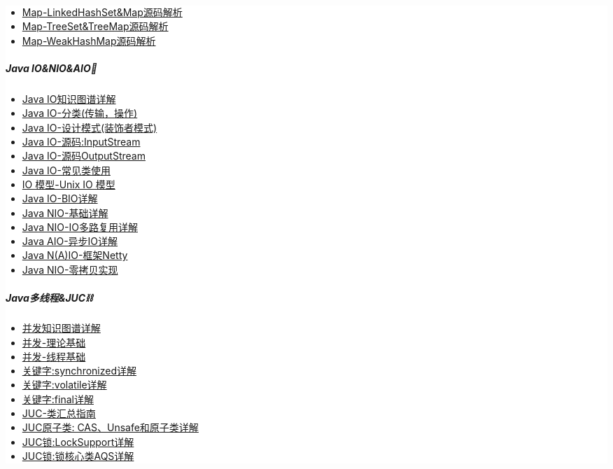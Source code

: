   * [Map-LinkedHashSet&Map源码解析](https://gitee.com/BigData-dsjprs/big-data-dsjprs.gitee.io/blob/master/Java/Java%E9%9B%86%E5%90%88%E6%A1%86%E6%9E%B6/7_Map-linkedHashSet&Map%E6%BA%90%E7%A0%81%E8%A7%A3%E6%9E%90.md)
  * [Map-TreeSet&TreeMap源码解析](https://gitee.com/BigData-dsjprs/big-data-dsjprs.gitee.io/blob/master/Java/Java%E9%9B%86%E5%90%88%E6%A1%86%E6%9E%B6/8_Map-TreeSet%20&%20TreeMap%E6%BA%90%E7%A0%81%E8%A7%A3%E6%9E%90.md)
  * [Map-WeakHashMap源码解析](https://gitee.com/BigData-dsjprs/big-data-dsjprs.gitee.io/blob/master/Java/Java%E9%9B%86%E5%90%88%E6%A1%86%E6%9E%B6/9_Map%20-%20WeakHashMap%E6%BA%90%E7%A0%81%E8%A7%A3%E6%9E%90.md)
##### **Java IO&NIO&AIO🧪**
  * [Java IO知识图谱详解](https://gitee.com/BigData-dsjprs/big-data-dsjprs.gitee.io/blob/master/Java/Java%20IO&NIO&AIO/1_%E2%99%A5Java%20IO%E7%9F%A5%E8%AF%86%E4%BD%93%E7%B3%BB%E8%AF%A6%E8%A7%A3%E2%99%A5.md)
  * [Java IO-分类(传输，操作)](https://gitee.com/BigData-dsjprs/big-data-dsjprs.gitee.io/blob/master/Java/Java%20IO&NIO&AIO/2_Java%20IO%20-%20%E5%88%86%E7%B1%BB(%E4%BC%A0%E8%BE%93%EF%BC%8C%E6%93%8D%E4%BD%9C).md)
  * [Java IO-设计模式(装饰者模式)](https://gitee.com/BigData-dsjprs/big-data-dsjprs.gitee.io/blob/master/Java/Java%20IO&NIO&AIO/3_Java%20IO%20-%20%E8%AE%BE%E8%AE%A1%E6%A8%A1%E5%BC%8F(%E8%A3%85%E9%A5%B0%E8%80%85%E6%A8%A1%E5%BC%8F).md)
  * [Java IO-源码:InputStream](https://gitee.com/BigData-dsjprs/big-data-dsjprs.gitee.io/blob/master/Java/Java%20IO&NIO&AIO/4_Java%20IO%20-%20%E6%BA%90%E7%A0%81%20InputStream.md)
  * [Java IO-源码OutputStream](https://gitee.com/BigData-dsjprs/big-data-dsjprs.gitee.io/blob/master/Java/Java%20IO&NIO&AIO/5_Java%20IO%20-%20%E6%BA%90%E7%A0%81%20OutputStream.md)
  * [Java IO-常见类使用](https://gitee.com/BigData-dsjprs/big-data-dsjprs.gitee.io/blob/master/Java/Java%20IO&NIO&AIO/6_Java%20IO%20-%20%E5%B8%B8%E8%A7%81%E7%B1%BB%E4%BD%BF%E7%94%A8.md)
  * [IO 模型-Unix IO 模型](https://gitee.com/BigData-dsjprs/big-data-dsjprs.gitee.io/blob/master/Java/Java%20IO&NIO&AIO/7_IO%20%E6%A8%A1%E5%9E%8B%20-%20Unix%20IO%20%E6%A8%A1%E5%9E%8B.md)
  * [Java IO-BIO详解](https://gitee.com/BigData-dsjprs/big-data-dsjprs.gitee.io/blob/master/Java/Java%20IO&NIO&AIO/8_Java%20IO%20-%20BIO%20%E8%AF%A6%E8%A7%A3.md)
  * [Java NIO-基础详解](https://gitee.com/BigData-dsjprs/big-data-dsjprs.gitee.io/blob/master/Java/Java%20IO&NIO&AIO/9_Java%20NIO%20-%20%E5%9F%BA%E7%A1%80%E8%AF%A6%E8%A7%A3.md)
  * [Java NIO-IO多路复用详解](https://gitee.com/BigData-dsjprs/big-data-dsjprs.gitee.io/blob/master/Java/Java%20IO&NIO&AIO/10_Java%20NIO%20-%20IO%E5%A4%9A%E8%B7%AF%E5%A4%8D%E7%94%A8%E8%AF%A6%E8%A7%A3.md)
  * [Java AIO-异步IO详解](https://gitee.com/BigData-dsjprs/big-data-dsjprs.gitee.io/blob/master/Java/Java%20IO&NIO&AIO/11_Java%20AIO%20-%20%E5%BC%82%E6%AD%A5IO%E8%AF%A6%E8%A7%A3.md)
  * [Java N(A)IO-框架Netty](https://gitee.com/BigData-dsjprs/big-data-dsjprs.gitee.io/blob/master/Java/Java%20IO&NIO&AIO/12_Java%20N(A)IO%20-%20%E6%A1%86%E6%9E%B6%20Netty.md)
  * [Java NIO-零拷贝实现](https://gitee.com/BigData-dsjprs/big-data-dsjprs.gitee.io/blob/master/Java/Java%20IO&NIO&AIO/13_Java%20NIO%20-%20%E9%9B%B6%E6%8B%B7%E8%B4%9D%E5%AE%9E%E7%8E%B0.md)
##### **Java多线程&JUC⛓**
  * [并发知识图谱详解](https://gitee.com/BigData-dsjprs/big-data-dsjprs.gitee.io/blob/master/Java/Java%E5%A4%9A%E7%BA%BF%E7%A8%8B&JUC/1_Java%E9%AB%98%E5%B9%B6%E5%8F%91%E7%9F%A5%E8%AF%86%E8%AF%A6%E8%A7%A3.md)
  * [并发-理论基础](https://gitee.com/BigData-dsjprs/big-data-dsjprs.gitee.io/blob/master/Java/Java%E5%A4%9A%E7%BA%BF%E7%A8%8B&JUC/2_Java%E5%B9%B6%E5%8F%91-%E7%90%86%E8%AE%BA%E5%9F%BA%E7%A1%80.md)
  * [并发-线程基础](https://gitee.com/BigData-dsjprs/big-data-dsjprs.gitee.io/blob/master/Java/Java%E5%A4%9A%E7%BA%BF%E7%A8%8B&JUC/3_Java%20%E5%B9%B6%E5%8F%91%20-%20%E7%BA%BF%E7%A8%8B%E5%9F%BA%E7%A1%80.md)
  * [关键字:synchronized详解](https://gitee.com/BigData-dsjprs/big-data-dsjprs.gitee.io/blob/master/Java/Java%E5%A4%9A%E7%BA%BF%E7%A8%8B&JUC/4_%E5%85%B3%E9%94%AE%E5%AD%97%20synchronized%E8%AF%A6%E8%A7%A3.md)
  * [关键字:volatile详解](https://gitee.com/BigData-dsjprs/big-data-dsjprs.gitee.io/blob/master/Java/Java%E5%A4%9A%E7%BA%BF%E7%A8%8B&JUC/5_%E5%85%B3%E9%94%AE%E5%AD%97%20volatile%E8%AF%A6%E8%A7%A3.md)
  * [关键字:final详解](https://gitee.com/BigData-dsjprs/big-data-dsjprs.gitee.io/blob/master/Java/Java%E5%A4%9A%E7%BA%BF%E7%A8%8B&JUC/6_%E5%85%B3%E9%94%AE%E5%AD%97%20final%E8%AF%A6%E8%A7%A3.md)
  * [JUC-类汇总指南](https://gitee.com/BigData-dsjprs/big-data-dsjprs.gitee.io/blob/master/Java/Java%E5%A4%9A%E7%BA%BF%E7%A8%8B&JUC/7_JUC%20-%20%E7%B1%BB%E6%B1%87%E6%80%BB%E5%92%8C%E5%AD%A6%E4%B9%A0%E6%8C%87%E5%8D%97.md)
  * [JUC原子类: CAS、Unsafe和原子类详解](https://gitee.com/BigData-dsjprs/big-data-dsjprs.gitee.io/blob/master/Java/Java%E5%A4%9A%E7%BA%BF%E7%A8%8B&JUC/8_JUC%E5%8E%9F%E5%AD%90%E7%B1%BB%20CAS,%20Unsafe%E5%92%8C%E5%8E%9F%E5%AD%90%E7%B1%BB%E8%AF%A6%E8%A7%A3.md)
  * [JUC锁:LockSupport详解](https://gitee.com/BigData-dsjprs/big-data-dsjprs.gitee.io/blob/master/Java/Java%E5%A4%9A%E7%BA%BF%E7%A8%8B&JUC/9_JUC%E9%94%81%20LockSupport%E8%AF%A6%E8%A7%A3.md)
  * [JUC锁:锁核心类AQS详解](https://gitee.com/BigData-dsjprs/big-data-dsjprs.gitee.io/blob/master/Java/Java%E5%A4%9A%E7%BA%BF%E7%A8%8B&JUC/10_JUC%E9%94%81%20%E9%94%81%E6%A0%B8%E5%BF%83%E7%B1%BBAQS%E8%AF%A6%E8%A7%A3.md)